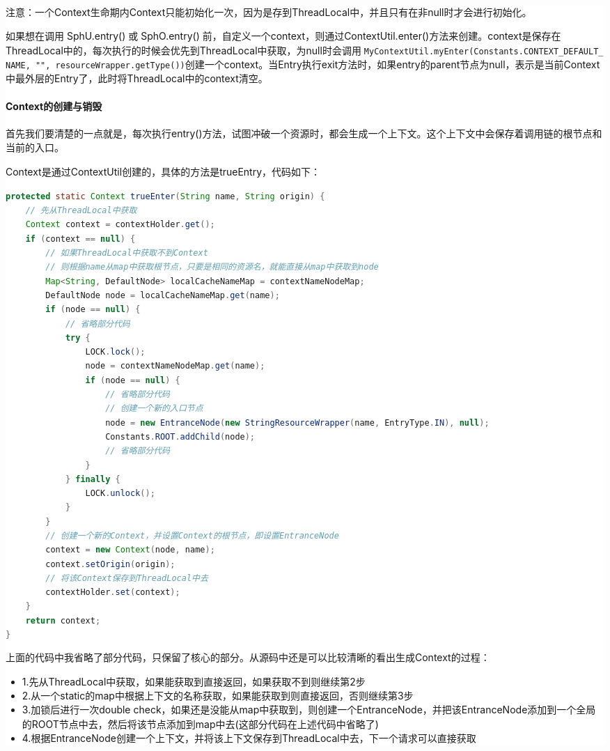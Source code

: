 注意：一个Context生命期内Context只能初始化一次，因为是存到ThreadLocal中，并且只有在非null时才会进行初始化。

如果想在调用 SphU.entry() 或 SphO.entry() 前，自定义一个context，则通过ContextUtil.enter()方法来创建。context是保存在ThreadLocal中的，每次执行的时候会优先到ThreadLocal中获取，为null时会调用 `MyContextUtil.myEnter(Constants.CONTEXT_DEFAULT_NAME, "", resourceWrapper.getType())`创建一个context。当Entry执行exit方法时，如果entry的parent节点为null，表示是当前Context中最外层的Entry了，此时将ThreadLocal中的context清空。

#### Context的创建与销毁

首先我们要清楚的一点就是，每次执行entry()方法，试图冲破一个资源时，都会生成一个上下文。这个上下文中会保存着调用链的根节点和当前的入口。

Context是通过ContextUtil创建的，具体的方法是trueEntry，代码如下：

```java
protected static Context trueEnter(String name, String origin) {
    // 先从ThreadLocal中获取
    Context context = contextHolder.get();
    if (context == null) {
        // 如果ThreadLocal中获取不到Context
        // 则根据name从map中获取根节点，只要是相同的资源名，就能直接从map中获取到node
        Map<String, DefaultNode> localCacheNameMap = contextNameNodeMap;
        DefaultNode node = localCacheNameMap.get(name);
        if (node == null) {
            // 省略部分代码
            try {
                LOCK.lock();
                node = contextNameNodeMap.get(name);
                if (node == null) {
                    // 省略部分代码
                    // 创建一个新的入口节点
                    node = new EntranceNode(new StringResourceWrapper(name, EntryType.IN), null);
                    Constants.ROOT.addChild(node);
                    // 省略部分代码
                }
            } finally {
                LOCK.unlock();
            }
        }
        // 创建一个新的Context，并设置Context的根节点，即设置EntranceNode
        context = new Context(node, name);
        context.setOrigin(origin);
        // 将该Context保存到ThreadLocal中去
        contextHolder.set(context);
    }
    return context;
}
```

上面的代码中我省略了部分代码，只保留了核心的部分。从源码中还是可以比较清晰的看出生成Context的过程：

- 1.先从ThreadLocal中获取，如果能获取到直接返回，如果获取不到则继续第2步
- 2.从一个static的map中根据上下文的名称获取，如果能获取到则直接返回，否则继续第3步
- 3.加锁后进行一次double check，如果还是没能从map中获取到，则创建一个EntranceNode，并把该EntranceNode添加到一个全局的ROOT节点中去，然后将该节点添加到map中去(这部分代码在上述代码中省略了)
- 4.根据EntranceNode创建一个上下文，并将该上下文保存到ThreadLocal中去，下一个请求可以直接获取
